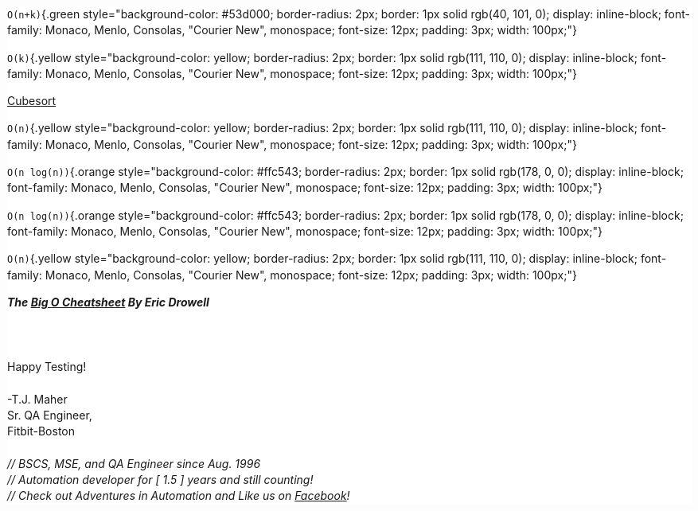 `O(n+k)`{.green
style="background-color: #53d000; border-radius: 2px; border: 1px solid rgb(40, 101, 0); display: inline-block; font-family: Monaco, Menlo, Consolas, "Courier New", monospace; font-size: 12px; padding: 3px; width: 100px;"}

`O(k)`{.yellow
style="background-color: yellow; border-radius: 2px; border: 1px solid rgb(111, 110, 0); display: inline-block; font-family: Monaco, Menlo, Consolas, "Courier New", monospace; font-size: 12px; padding: 3px; width: 100px;"}

[Cubesort](https://en.wikipedia.org/wiki/Cubesort)

`O(n)`{.yellow
style="background-color: yellow; border-radius: 2px; border: 1px solid rgb(111, 110, 0); display: inline-block; font-family: Monaco, Menlo, Consolas, "Courier New", monospace; font-size: 12px; padding: 3px; width: 100px;"}

`O(n log(n))`{.orange
style="background-color: #ffc543; border-radius: 2px; border: 1px solid rgb(178, 0, 0); display: inline-block; font-family: Monaco, Menlo, Consolas, "Courier New", monospace; font-size: 12px; padding: 3px; width: 100px;"}

`O(n log(n))`{.orange
style="background-color: #ffc543; border-radius: 2px; border: 1px solid rgb(178, 0, 0); display: inline-block; font-family: Monaco, Menlo, Consolas, "Courier New", monospace; font-size: 12px; padding: 3px; width: 100px;"}

`O(n)`{.yellow
style="background-color: yellow; border-radius: 2px; border: 1px solid rgb(111, 110, 0); display: inline-block; font-family: Monaco, Menlo, Consolas, "Courier New", monospace; font-size: 12px; padding: 3px; width: 100px;"}

***The [Big O Cheatsheet](http://bigocheatsheet.com/) By Eric
Drowell***\
\
\
\
Happy Testing!\
\
-T.J. Maher\
Sr. QA Engineer,\
Fitbit-Boston\
\
*// BSCS, MSE, and QA Engineer since Aug. 1996\
// Automation developer for \[ 1.5 \] years and still counting!\
// Check out Adventures in Automation and Like us
on [Facebook](https://www.facebook.com/AdventuresInAutomation/)!*
